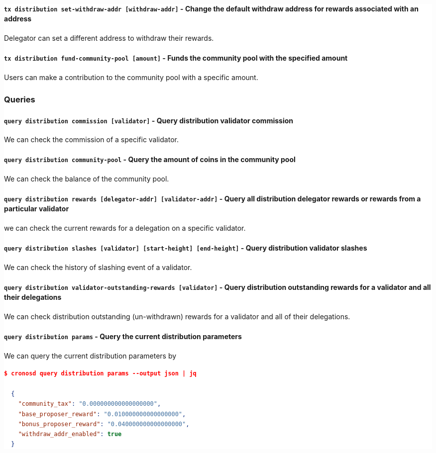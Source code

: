 #### `tx distribution set-withdraw-addr [withdraw-addr]` - Change the default withdraw address for rewards associated with an address

Delegator can set a different address to withdraw their rewards.

#### `tx distribution fund-community-pool [amount]` - Funds the community pool with the specified amount

Users can make a contribution to the community pool with a specific amount.

### Queries

#### `query distribution commission [validator]` - Query distribution validator commission

We can check the commission of a specific validator.

#### `query distribution community-pool` - Query the amount of coins in the community pool

We can check the balance of the community pool.

#### `query distribution rewards [delegator-addr] [validator-addr]` - Query all distribution delegator rewards or rewards from a particular validator

we can check the current rewards for a delegation on a specific validator.

#### `query distribution slashes [validator] [start-height] [end-height]` - Query distribution validator slashes

We can check the history of slashing event of a validator.

#### `query distribution validator-outstanding-rewards [validator]` - Query distribution outstanding rewards for a validator and all their delegations

We can check distribution outstanding (un-withdrawn) rewards for a validator and all of their delegations.

#### `query distribution params` - Query the current distribution parameters

We can query the current distribution parameters by

```json
$ cronosd query distribution params --output json | jq

  {
    "community_tax": "0.000000000000000000",
    "base_proposer_reward": "0.010000000000000000",
    "bonus_proposer_reward": "0.040000000000000000",
    "withdraw_addr_enabled": true
  }
```
